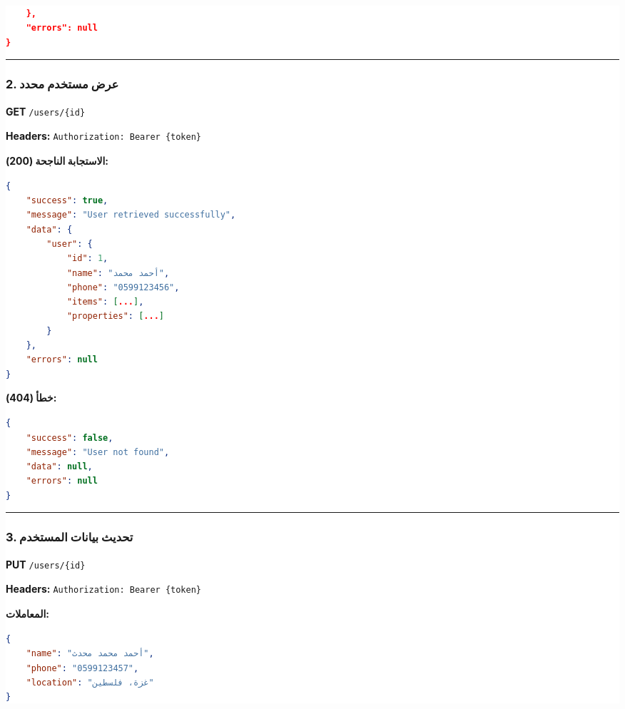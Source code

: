 ```json
    },
    "errors": null
}
```

---

### 2. عرض مستخدم محدد

**GET** `/users/{id}`

**Headers:** `Authorization: Bearer {token}`

**الاستجابة الناجحة (200):**
```json
{
    "success": true,
    "message": "User retrieved successfully",
    "data": {
        "user": {
            "id": 1,
            "name": "أحمد محمد",
            "phone": "0599123456",
            "items": [...],
            "properties": [...]
        }
    },
    "errors": null
}
```

**خطأ (404):**
```json
{
    "success": false,
    "message": "User not found",
    "data": null,
    "errors": null
}
```

---

### 3. تحديث بيانات المستخدم

**PUT** `/users/{id}`

**Headers:** `Authorization: Bearer {token}`

**المعاملات:**
```json
{
    "name": "أحمد محمد محدث",
    "phone": "0599123457",
    "location": "غزة، فلسطين"
}
```
